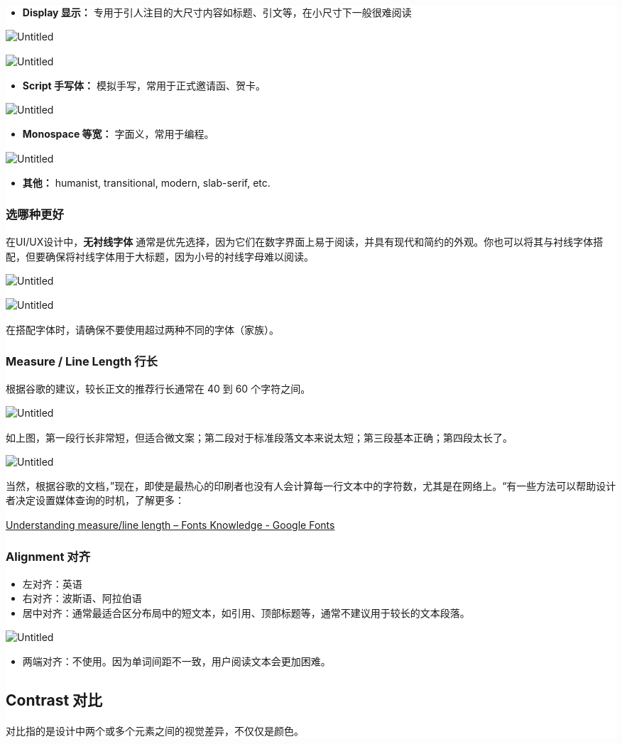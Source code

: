 - **Display 显示：** 专用于引人注目的大尺寸内容如标题、引文等，在小尺寸下一般很难阅读

![Untitled](https://img.ayame.network/learn-web-design-basics/Untitled%2028.png)

![Untitled](https://img.ayame.network/learn-web-design-basics/Untitled%2029.png)

- **Script 手写体：** 模拟手写，常用于正式邀请函、贺卡。

![Untitled](https://img.ayame.network/learn-web-design-basics/Untitled%2030.png)

- **Monospace 等宽：** 字面义，常用于编程。

![Untitled](https://img.ayame.network/learn-web-design-basics/Untitled%2031.png)

- **其他：** humanist, transitional, modern, slab-serif, etc.

### 选哪种更好

在UI/UX设计中，**无衬线字体** 通常是优先选择，因为它们在数字界面上易于阅读，并具有现代和简约的外观。你也可以将其与衬线字体搭配，但要确保将衬线字体用于大标题，因为小号的衬线字母难以阅读。

![Untitled](https://img.ayame.network/learn-web-design-basics/Untitled%2032.png)

![Untitled](https://img.ayame.network/learn-web-design-basics/Untitled%2033.png)

在搭配字体时，请确保不要使用超过两种不同的字体（家族）。

### Measure / Line Length 行长

根据谷歌的建议，较长正文的推荐行长通常在 40 到 60 个字符之间。

![Untitled](https://img.ayame.network/learn-web-design-basics/Untitled%2034.png)

如上图，第一段行长非常短，但适合微文案；第二段对于标准段落文本来说太短；第三段基本正确；第四段太长了。

![Untitled](https://img.ayame.network/learn-web-design-basics/Untitled%2035.png)

当然，根据谷歌的文档，”现在，即使是最热心的印刷者也没有人会计算每一行文本中的字符数，尤其是在网络上。“有一些方法可以帮助设计者决定设置媒体查询的时机，了解更多：

[Understanding measure/line length – Fonts Knowledge - Google Fonts](https://fonts.google.com/knowledge/using_type/understanding_measure_line_length)

### Alignment 对齐

- 左对齐：英语
- 右对齐：波斯语、阿拉伯语
- 居中对齐：通常最适合区分布局中的短文本，如引用、顶部标题等，通常不建议用于较长的文本段落。

![Untitled](https://img.ayame.network/learn-web-design-basics/Untitled%2036.png)

- 两端对齐：不使用。因为单词间距不一致，用户阅读文本会更加困难。

## Contrast 对比

对比指的是设计中两个或多个元素之间的视觉差异，不仅仅是颜色。
